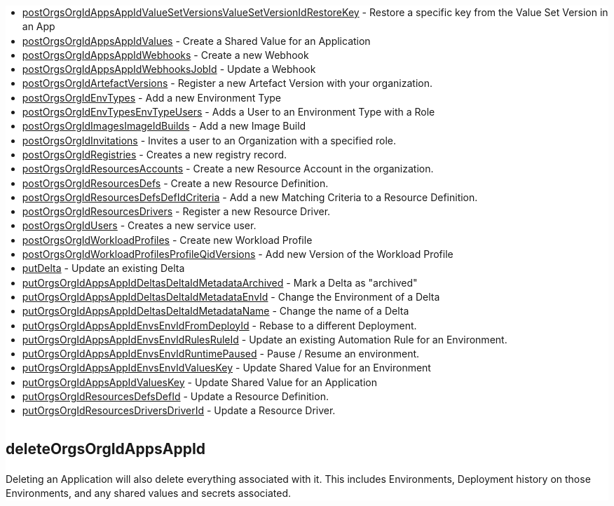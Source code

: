 * [postOrgsOrgIdAppsAppIdValueSetVersionsValueSetVersionIdRestoreKey](#postorgsorgidappsappidvaluesetversionsvaluesetversionidrestorekey) - Restore a specific key from the Value Set Version in an App
* [postOrgsOrgIdAppsAppIdValues](#postorgsorgidappsappidvalues) - Create a Shared Value for an Application
* [postOrgsOrgIdAppsAppIdWebhooks](#postorgsorgidappsappidwebhooks) - Create a new Webhook
* [postOrgsOrgIdAppsAppIdWebhooksJobId](#postorgsorgidappsappidwebhooksjobid) - Update a Webhook
* [postOrgsOrgIdArtefactVersions](#postorgsorgidartefactversions) - Register a new Artefact Version with your organization.
* [postOrgsOrgIdEnvTypes](#postorgsorgidenvtypes) - Add a new Environment Type
* [postOrgsOrgIdEnvTypesEnvTypeUsers](#postorgsorgidenvtypesenvtypeusers) - Adds a User to an Environment Type with a Role
* [postOrgsOrgIdImagesImageIdBuilds](#postorgsorgidimagesimageidbuilds) - Add a new Image Build
* [postOrgsOrgIdInvitations](#postorgsorgidinvitations) - Invites a user to an Organization with a specified role.
* [postOrgsOrgIdRegistries](#postorgsorgidregistries) - Creates a new registry record.
* [postOrgsOrgIdResourcesAccounts](#postorgsorgidresourcesaccounts) - Create a new Resource Account in the organization.
* [postOrgsOrgIdResourcesDefs](#postorgsorgidresourcesdefs) - Create a new Resource Definition.
* [postOrgsOrgIdResourcesDefsDefIdCriteria](#postorgsorgidresourcesdefsdefidcriteria) - Add a new Matching Criteria to a Resource Definition.
* [postOrgsOrgIdResourcesDrivers](#postorgsorgidresourcesdrivers) - Register a new Resource Driver.
* [postOrgsOrgIdUsers](#postorgsorgidusers) - Creates a new service user.
* [postOrgsOrgIdWorkloadProfiles](#postorgsorgidworkloadprofiles) - Create new Workload Profile
* [postOrgsOrgIdWorkloadProfilesProfileQidVersions](#postorgsorgidworkloadprofilesprofileqidversions) - Add new Version of the Workload Profile
* [putDelta](#putdelta) - Update an existing Delta
* [putOrgsOrgIdAppsAppIdDeltasDeltaIdMetadataArchived](#putorgsorgidappsappiddeltasdeltaidmetadataarchived) - Mark a Delta as "archived"
* [putOrgsOrgIdAppsAppIdDeltasDeltaIdMetadataEnvId](#putorgsorgidappsappiddeltasdeltaidmetadataenvid) - Change the Environment of a Delta
* [putOrgsOrgIdAppsAppIdDeltasDeltaIdMetadataName](#putorgsorgidappsappiddeltasdeltaidmetadataname) - Change the name of a Delta
* [putOrgsOrgIdAppsAppIdEnvsEnvIdFromDeployId](#putorgsorgidappsappidenvsenvidfromdeployid) - Rebase to a different Deployment.
* [putOrgsOrgIdAppsAppIdEnvsEnvIdRulesRuleId](#putorgsorgidappsappidenvsenvidrulesruleid) - Update an existing Automation Rule for an Environment.
* [putOrgsOrgIdAppsAppIdEnvsEnvIdRuntimePaused](#putorgsorgidappsappidenvsenvidruntimepaused) - Pause / Resume an environment.
* [putOrgsOrgIdAppsAppIdEnvsEnvIdValuesKey](#putorgsorgidappsappidenvsenvidvalueskey) - Update Shared Value for an Environment
* [putOrgsOrgIdAppsAppIdValuesKey](#putorgsorgidappsappidvalueskey) - Update Shared Value for an Application
* [putOrgsOrgIdResourcesDefsDefId](#putorgsorgidresourcesdefsdefid) - Update a Resource Definition.
* [putOrgsOrgIdResourcesDriversDriverId](#putorgsorgidresourcesdriversdriverid) - Update a Resource Driver.

## deleteOrgsOrgIdAppsAppId

Deleting an Application will also delete everything associated with it. This includes Environments, Deployment history on those Environments, and any shared values and secrets associated.
